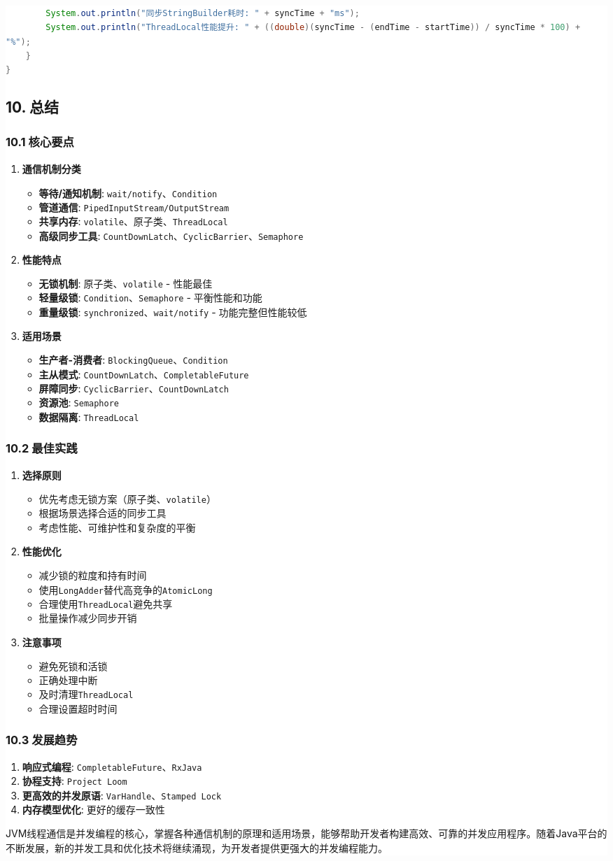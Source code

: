 ```java
        System.out.println("同步StringBuilder耗时: " + syncTime + "ms");
        System.out.println("ThreadLocal性能提升: " + ((double)(syncTime - (endTime - startTime)) / syncTime * 100) + "%");
    }
}
```

## 10. 总结

### 10.1 核心要点

1. **通信机制分类**
   - **等待/通知机制**: `wait/notify`、`Condition`
   - **管道通信**: `PipedInputStream/OutputStream`
   - **共享内存**: `volatile`、原子类、`ThreadLocal`
   - **高级同步工具**: `CountDownLatch`、`CyclicBarrier`、`Semaphore`

2. **性能特点**
   - **无锁机制**: 原子类、`volatile` - 性能最佳
   - **轻量级锁**: `Condition`、`Semaphore` - 平衡性能和功能
   - **重量级锁**: `synchronized`、`wait/notify` - 功能完整但性能较低

3. **适用场景**
   - **生产者-消费者**: `BlockingQueue`、`Condition`
   - **主从模式**: `CountDownLatch`、`CompletableFuture`
   - **屏障同步**: `CyclicBarrier`、`CountDownLatch`
   - **资源池**: `Semaphore`
   - **数据隔离**: `ThreadLocal`

### 10.2 最佳实践

1. **选择原则**
   - 优先考虑无锁方案（原子类、`volatile`）
   - 根据场景选择合适的同步工具
   - 考虑性能、可维护性和复杂度的平衡

2. **性能优化**
   - 减少锁的粒度和持有时间
   - 使用`LongAdder`替代高竞争的`AtomicLong`
   - 合理使用`ThreadLocal`避免共享
   - 批量操作减少同步开销

3. **注意事项**
   - 避免死锁和活锁
   - 正确处理中断
   - 及时清理`ThreadLocal`
   - 合理设置超时时间

### 10.3 发展趋势

1. **响应式编程**: `CompletableFuture`、`RxJava`
2. **协程支持**: `Project Loom`
3. **更高效的并发原语**: `VarHandle`、`Stamped Lock`
4. **内存模型优化**: 更好的缓存一致性

JVM线程通信是并发编程的核心，掌握各种通信机制的原理和适用场景，能够帮助开发者构建高效、可靠的并发应用程序。随着Java平台的不断发展，新的并发工具和优化技术将继续涌现，为开发者提供更强大的并发编程能力。


